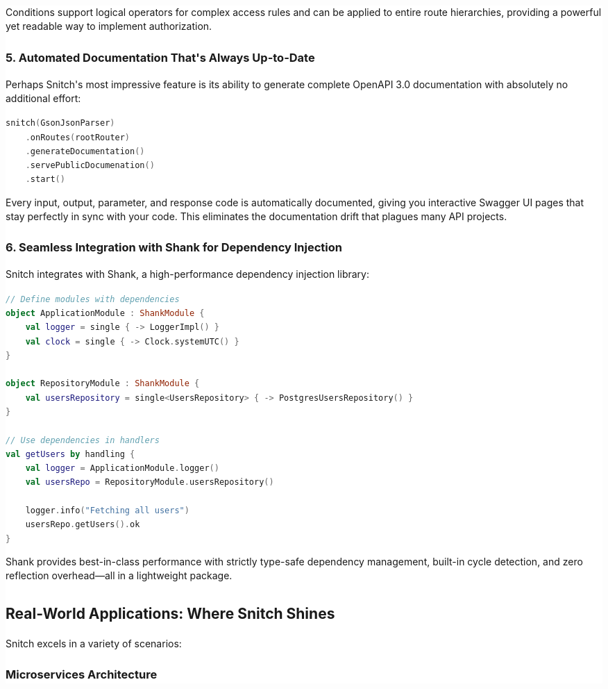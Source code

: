 Conditions support logical operators for complex access rules and can be applied to entire route hierarchies, providing a powerful yet readable way to implement authorization.

### 5. Automated Documentation That's Always Up-to-Date

Perhaps Snitch's most impressive feature is its ability to generate complete OpenAPI 3.0 documentation with absolutely no additional effort:

```kotlin
snitch(GsonJsonParser)
    .onRoutes(rootRouter)
    .generateDocumentation()
    .servePublicDocumenation()
    .start()
```

Every input, output, parameter, and response code is automatically documented, giving you interactive Swagger UI pages that stay perfectly in sync with your code. This eliminates the documentation drift that plagues many API projects.

### 6. Seamless Integration with Shank for Dependency Injection

Snitch integrates with Shank, a high-performance dependency injection library:

```kotlin
// Define modules with dependencies
object ApplicationModule : ShankModule {
    val logger = single { -> LoggerImpl() }
    val clock = single { -> Clock.systemUTC() }
}

object RepositoryModule : ShankModule {
    val usersRepository = single<UsersRepository> { -> PostgresUsersRepository() }
}

// Use dependencies in handlers
val getUsers by handling {
    val logger = ApplicationModule.logger()
    val usersRepo = RepositoryModule.usersRepository()
    
    logger.info("Fetching all users")
    usersRepo.getUsers().ok
}
```

Shank provides best-in-class performance with strictly type-safe dependency management, built-in cycle detection, and zero reflection overhead—all in a lightweight package.

## Real-World Applications: Where Snitch Shines

Snitch excels in a variety of scenarios:

### Microservices Architecture
